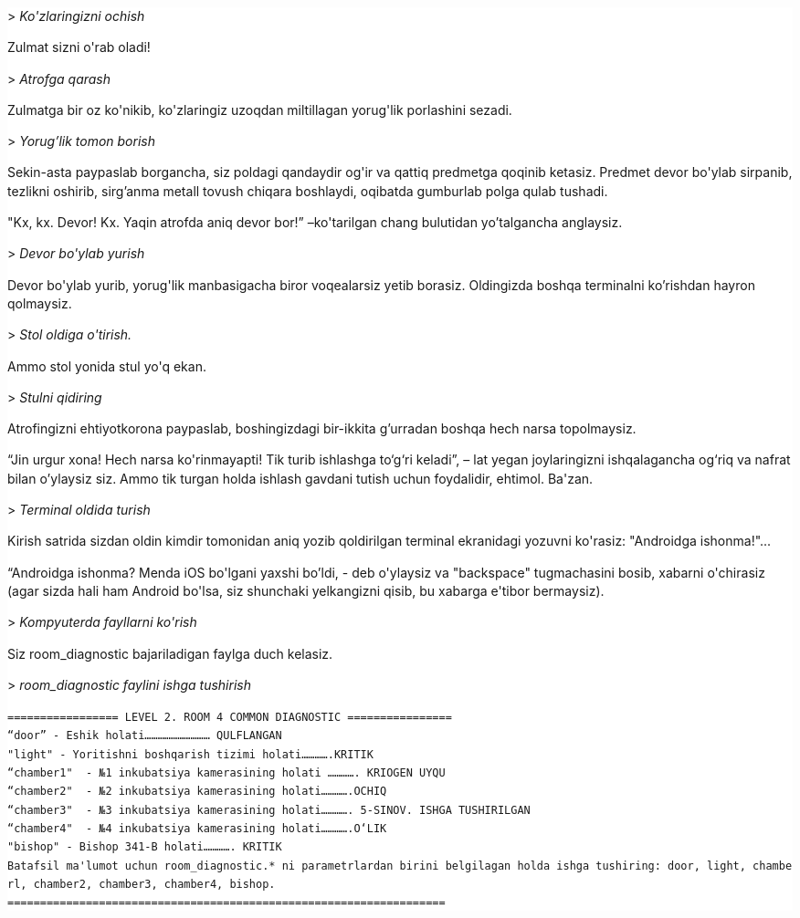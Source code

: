 \> *Ko'zlaringizni ochish*

Zulmat sizni o'rab oladi!

\> *Atrofga qarash*

Zulmatga bir oz ko'nikib, ko'zlaringiz uzoqdan miltillagan yorug'lik porlashini sezadi.

\> *Yorug’lik tomon borish*

Sekin-asta paypaslab borgancha, siz poldagi qandaydir og'ir va qattiq predmetga qoqinib ketasiz. Predmet devor bo'ylab sirpanib, tezlikni oshirib, sirg’anma metall tovush chiqara boshlaydi, oqibatda gumburlab polga qulab tushadi.

"Kx, kx. Devor! Kx. Yaqin atrofda aniq devor bor!” –ko'tarilgan chang bulutidan yo’talgancha anglaysiz.

\> *Devor bo'ylab yurish*

Devor bo'ylab yurib, yorug'lik manbasigacha biror voqealarsiz yetib borasiz. Oldingizda boshqa terminalni ko’rishdan hayron qolmaysiz.

\> *Stol oldiga o'tirish.*

Ammo stol yonida stul yo'q ekan.

\> *Stulni qidiring*

Atrofingizni ehtiyotkorona paypaslab, boshingizdagi bir-ikkita g’urradan boshqa hech narsa topolmaysiz.

“Jin urgur xona! Hech narsa ko'rinmayapti! Tik turib ishlashga to‘g‘ri keladi”, – lat yegan joylaringizni ishqalagancha og‘riq va nafrat bilan o’ylaysiz siz. Ammo tik turgan holda ishlash gavdani tutish uchun foydalidir, ehtimol. Ba'zan.

\> *Terminal oldida turish*

Kirish satrida sizdan oldin kimdir tomonidan aniq yozib qoldirilgan terminal ekranidagi yozuvni ko'rasiz: "Androidga ishonma!"...

“Androidga ishonma? Menda iOS bo'lgani yaxshi bo’ldi, - deb o'ylaysiz va "backspace" tugmachasini bosib, xabarni o'chirasiz (agar sizda hali ham Android bo'lsa, siz shunchaki yelkangizni qisib, bu xabarga e'tibor bermaysiz).

\> *Kompyuterda fayllarni ko'rish*

Siz room_diagnostic bajariladigan faylga duch kelasiz.

\> *room_diagnostic faylini ishga tushirish*

    ================= LEVEL 2. ROOM 4 COMMON DIAGNOSTIC ================
    “door” - Eshik holati………………………… QULFLANGAN
    "light" - Yoritishni boshqarish tizimi holati………….KRITIK
    “chamber1"  - №1 inkubatsiya kamerasining holati …………. KRIOGEN UYQU
    “chamber2"  - №2 inkubatsiya kamerasining holati………….OCHIQ
    “chamber3"  - №3 inkubatsiya kamerasining holati…………. 5-SINOV. ISHGA TUSHIRILGAN
    “chamber4"  - №4 inkubatsiya kamerasining holati………….O‘LIK
    "bishop" - Bishop 341-B holati…………. KRITIK
    Batafsil ma'lumot uchun room_diagnostic.* ni parametrlardan birini belgilagan holda ishga tushiring: door, light, chamberl, chamber2, chamber3, chamber4, bishop.
    ===================================================================
